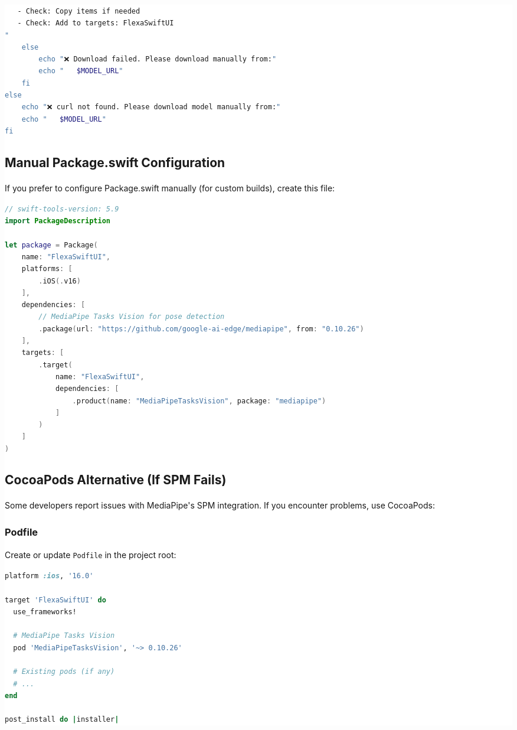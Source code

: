 ```bash
   - Check: Copy items if needed
   - Check: Add to targets: FlexaSwiftUI
"
    else
        echo "❌ Download failed. Please download manually from:"
        echo "   $MODEL_URL"
    fi
else
    echo "❌ curl not found. Please download model manually from:"
    echo "   $MODEL_URL"
fi
```

## Manual Package.swift Configuration

If you prefer to configure Package.swift manually (for custom builds), create this file:

```swift
// swift-tools-version: 5.9
import PackageDescription

let package = Package(
    name: "FlexaSwiftUI",
    platforms: [
        .iOS(.v16)
    ],
    dependencies: [
        // MediaPipe Tasks Vision for pose detection
        .package(url: "https://github.com/google-ai-edge/mediapipe", from: "0.10.26")
    ],
    targets: [
        .target(
            name: "FlexaSwiftUI",
            dependencies: [
                .product(name: "MediaPipeTasksVision", package: "mediapipe")
            ]
        )
    ]
)
```

## CocoaPods Alternative (If SPM Fails)

Some developers report issues with MediaPipe's SPM integration. If you encounter problems, use CocoaPods:

### Podfile

Create or update `Podfile` in the project root:

```ruby
platform :ios, '16.0'

target 'FlexaSwiftUI' do
  use_frameworks!

  # MediaPipe Tasks Vision
  pod 'MediaPipeTasksVision', '~> 0.10.26'

  # Existing pods (if any)
  # ...
end

post_install do |installer|
```